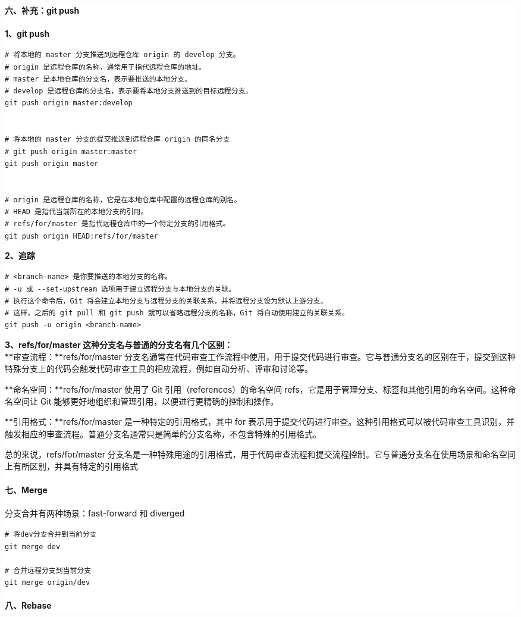 #### **六、补充：git push**   

**1、git push**    
```shell
# 将本地的 master 分支推送到远程仓库 origin 的 develop 分支。
# origin 是远程仓库的名称，通常用于指代远程仓库的地址。
# master 是本地仓库的分支名，表示要推送的本地分支。
# develop 是远程仓库的分支名，表示要将本地分支推送到的目标远程分支。
git push origin master:develop


# 将本地的 master 分支的提交推送到远程仓库 origin 的同名分支
# git push origin master:master
git push origin master


# origin 是远程仓库的名称，它是在本地仓库中配置的远程仓库的别名。
# HEAD 是指代当前所在的本地分支的引用。
# refs/for/master 是指代远程仓库中的一个特定分支的引用格式。
git push origin HEAD:refs/for/master
```

**2、追踪**    
```shell
# <branch-name> 是你要推送的本地分支的名称。
# -u 或 --set-upstream 选项用于建立远程分支与本地分支的关联。
# 执行这个命令后，Git 将会建立本地分支与远程分支的关联关系，并将远程分支设为默认上游分支。
# 这样，之后的 git pull 和 git push 就可以省略远程分支的名称，Git 将自动使用建立的关联关系。
git push -u origin <branch-name>
```

**3、refs/for/master 这种分支名与普通的分支名有几个区别：**      
**审查流程：**refs/for/master 分支名通常在代码审查工作流程中使用，用于提交代码进行审查。它与普通分支名的区别在于，提交到这种特殊分支上的代码会触发代码审查工具的相应流程，例如自动分析、评审和讨论等。

**命名空间：**refs/for/master 使用了 Git 引用（references）的命名空间 refs，它是用于管理分支、标签和其他引用的命名空间。这种命名空间让 Git 能够更好地组织和管理引用，以便进行更精确的控制和操作。

**引用格式：**refs/for/master 是一种特定的引用格式，其中 for 表示用于提交代码进行审查。这种引用格式可以被代码审查工具识别，并触发相应的审查流程。普通分支名通常只是简单的分支名称，不包含特殊的引用格式。

总的来说，refs/for/master 分支名是一种特殊用途的引用格式，用于代码审查流程和提交流程控制。它与普通分支名在使用场景和命名空间上有所区别，并具有特定的引用格式

#### **七、Merge**    
分支合并有两种场景：fast-forward 和 diverged     
```shell
# 将dev分支合并到当前分支
git merge dev

# 合并远程分支到当前分支
git merge origin/dev
```


#### **八、Rebase**    
